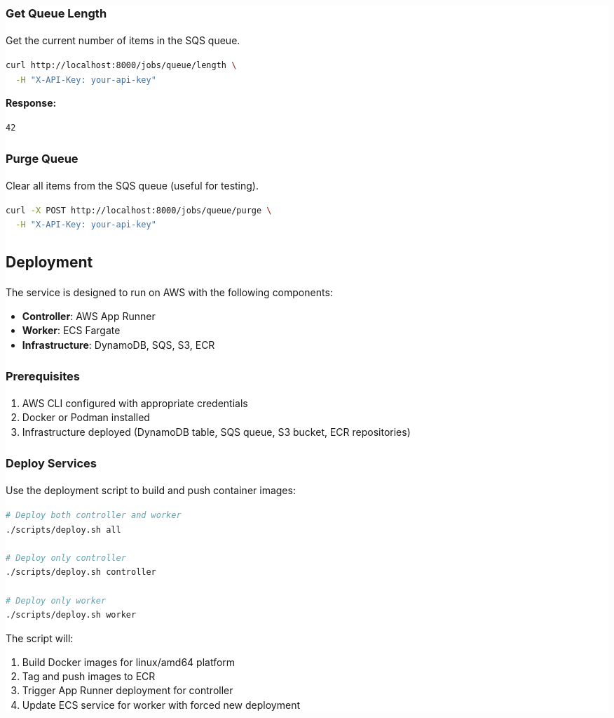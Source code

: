 ### Get Queue Length

Get the current number of items in the SQS queue.

```bash
curl http://localhost:8000/jobs/queue/length \
  -H "X-API-Key: your-api-key"
```

**Response:**

```
42
```

### Purge Queue

Clear all items from the SQS queue (useful for testing).

```bash
curl -X POST http://localhost:8000/jobs/queue/purge \
  -H "X-API-Key: your-api-key"
```

## Deployment

The service is designed to run on AWS with the following components:

-   **Controller**: AWS App Runner
-   **Worker**: ECS Fargate
-   **Infrastructure**: DynamoDB, SQS, S3, ECR

### Prerequisites

1. AWS CLI configured with appropriate credentials
2. Docker or Podman installed
3. Infrastructure deployed (DynamoDB table, SQS queue, S3 bucket, ECR repositories)

### Deploy Services

Use the deployment script to build and push container images:

```bash
# Deploy both controller and worker
./scripts/deploy.sh all

# Deploy only controller
./scripts/deploy.sh controller

# Deploy only worker
./scripts/deploy.sh worker
```

The script will:

1. Build Docker images for linux/amd64 platform
2. Tag and push images to ECR
3. Trigger App Runner deployment for controller
4. Update ECS service for worker with forced new deployment
